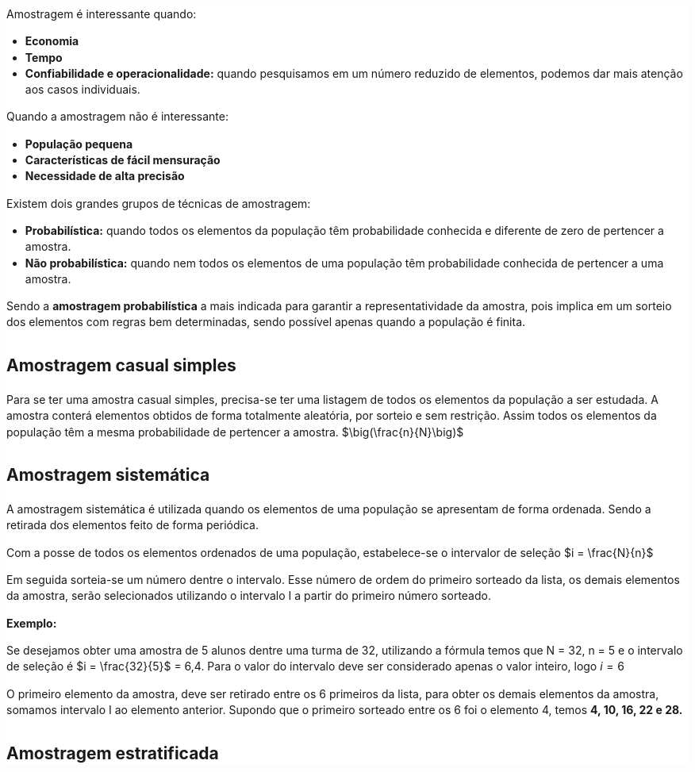 Amostragem é interessante quando:

- **Economia**
- **Tempo**
- **Confiabilidade e operacionalidade:** quando pesquisamos em um número reduzido de elementos, podemos dar mais atenção aos casos individuais.

Quando a amostragem não é interessante:

- **População pequena**
- **Características de fácil mensuração**
- **Necessidade de alta precisão**

Existem dois grandes grupos de técnicas de amostragem:

- **Probabilística:** quando todos os elementos da população têm probabilidade conhecida e diferente de zero de pertencer a amostra.
- **Não probabilística:** quando nem todos os elementos de uma população têm probabilidade conhecida de pertencer a uma amostra.

Sendo a **amostragem probabilística** a mais indicada para garantir a representatividade da amostra, pois implica em um sorteio dos elementos com regras bem determinadas, sendo possível apenas quando a população é finita.

## Amostragem casual simples

Para se ter uma amostra casual simples, precisa-se ter uma listagem de todos os elementos da população a ser estudada. A amostra conterá elementos obtidos de forma totalmente aleatória, por sorteio e sem restrição. Assim todos os elementos da população têm a mesma probabilidade de pertencer a amostra. $\big(\frac{n}{N}\big)$ 

## Amostragem sistemática

A amostragem sistemática é utilizada quando os elementos de uma população se apresentam de forma ordenada. Sendo a retirada dos elementos feito de forma periódica.

Com a posse de todos os elementos ordenados de uma população, estabelece-se o intervalor de seleção $i = \frac{N}{n}$

Em seguida sorteia-se um número dentre o intervalo. Esse número de ordem do primeiro sorteado da lista, os demais elementos da amostra, serão selecionados utilizando o intervalo I a partir do primeiro número sorteado. 

**Exemplo:** 

Se desejamos obter uma amostra de 5 alunos dentre uma turma de 32, utilizando a fórmula temos que N = 32, n = 5 e o intervalo de seleção é $i = \frac{32}{5}$ = 6,4. Para o valor do intervalo deve ser considerado apenas o valor inteiro, logo $i = 6$

O primeiro elemento da amostra, deve ser retirado entre os 6 primeiros da lista, para obter os demais elementos da amostra, somamos  intervalo I ao elemento anterior. Supondo que o primeiro sorteado entre os 6 foi o elemento 4, temos **4, 10, 16, 22 e 28.**

## Amostragem estratificada
